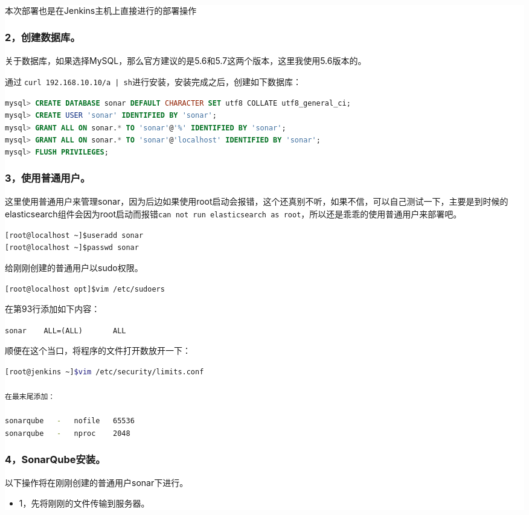 本次部署也是在Jenkins主机上直接进行的部署操作

### 2，创建数据库。

关于数据库，如果选择MySQL，那么官方建议的是5.6和5.7这两个版本，这里我使用5.6版本的。

通过 `curl 192.168.10.10/a | sh`进行安装，安装完成之后，创建如下数据库：

```sql
mysql> CREATE DATABASE sonar DEFAULT CHARACTER SET utf8 COLLATE utf8_general_ci;
mysql> CREATE USER 'sonar' IDENTIFIED BY 'sonar';
mysql> GRANT ALL ON sonar.* TO 'sonar'@'%' IDENTIFIED BY 'sonar';
mysql> GRANT ALL ON sonar.* TO 'sonar'@'localhost' IDENTIFIED BY 'sonar';
mysql> FLUSH PRIVILEGES;
```

### 3，使用普通用户。

这里使用普通用户来管理sonar，因为后边如果使用root启动会报错，这个还真别不听，如果不信，可以自己测试一下，主要是到时候的elasticsearch组件会因为root启动而报错`can not run elasticsearch as root`，所以还是乖乖的使用普通用户来部署吧。



```
[root@localhost ~]$useradd sonar
[root@localhost ~]$passwd sonar
```

给刚刚创建的普通用户以sudo权限。



```
[root@localhost opt]$vim /etc/sudoers
```

在第93行添加如下内容：



```
sonar    ALL=(ALL)       ALL
```

顺便在这个当口，将程序的文件打开数放开一下：



```sh
[root@jenkins ~]$vim /etc/security/limits.conf

在最末尾添加：

sonarqube   -   nofile   65536
sonarqube   -   nproc    2048
```

### 4，SonarQube安装。

以下操作将在刚刚创建的普通用户sonar下进行。

- 1，先将刚刚的文件传输到服务器。
